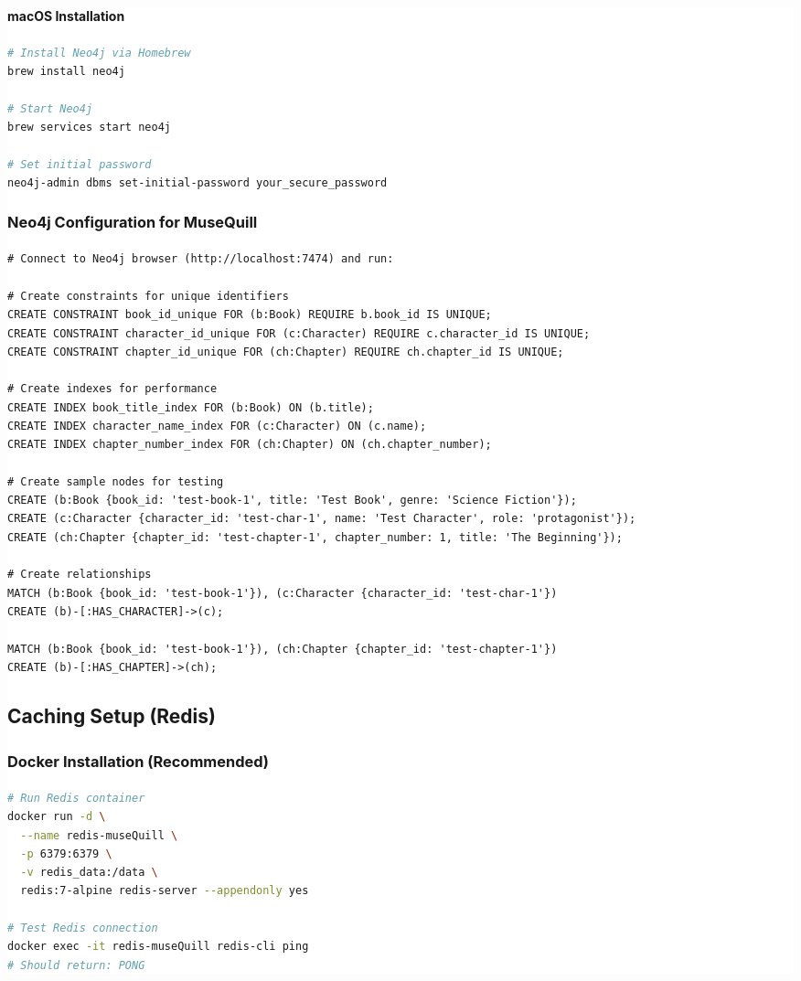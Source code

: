 #### macOS Installation
```bash
# Install Neo4j via Homebrew
brew install neo4j

# Start Neo4j
brew services start neo4j

# Set initial password
neo4j-admin dbms set-initial-password your_secure_password
```

### Neo4j Configuration for MuseQuill

```cypher
# Connect to Neo4j browser (http://localhost:7474) and run:

# Create constraints for unique identifiers
CREATE CONSTRAINT book_id_unique FOR (b:Book) REQUIRE b.book_id IS UNIQUE;
CREATE CONSTRAINT character_id_unique FOR (c:Character) REQUIRE c.character_id IS UNIQUE;
CREATE CONSTRAINT chapter_id_unique FOR (ch:Chapter) REQUIRE ch.chapter_id IS UNIQUE;

# Create indexes for performance
CREATE INDEX book_title_index FOR (b:Book) ON (b.title);
CREATE INDEX character_name_index FOR (c:Character) ON (c.name);
CREATE INDEX chapter_number_index FOR (ch:Chapter) ON (ch.chapter_number);

# Create sample nodes for testing
CREATE (b:Book {book_id: 'test-book-1', title: 'Test Book', genre: 'Science Fiction'});
CREATE (c:Character {character_id: 'test-char-1', name: 'Test Character', role: 'protagonist'});
CREATE (ch:Chapter {chapter_id: 'test-chapter-1', chapter_number: 1, title: 'The Beginning'});

# Create relationships
MATCH (b:Book {book_id: 'test-book-1'}), (c:Character {character_id: 'test-char-1'})
CREATE (b)-[:HAS_CHARACTER]->(c);

MATCH (b:Book {book_id: 'test-book-1'}), (ch:Chapter {chapter_id: 'test-chapter-1'})
CREATE (b)-[:HAS_CHAPTER]->(ch);
```

## Caching Setup (Redis)

### Docker Installation (Recommended)

```bash
# Run Redis container
docker run -d \
  --name redis-museQuill \
  -p 6379:6379 \
  -v redis_data:/data \
  redis:7-alpine redis-server --appendonly yes

# Test Redis connection
docker exec -it redis-museQuill redis-cli ping
# Should return: PONG
```
